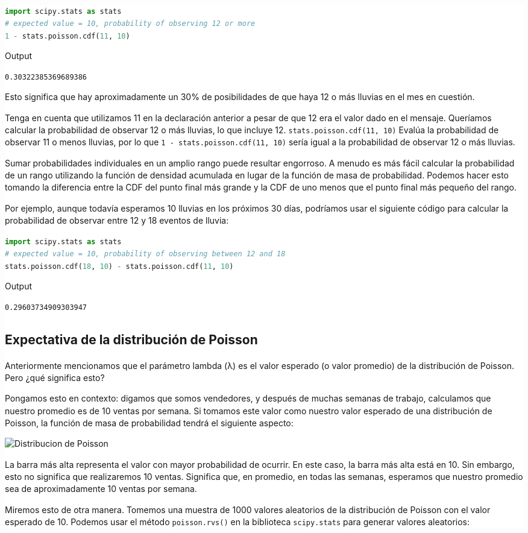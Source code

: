 ```python
import scipy.stats as stats
# expected value = 10, probability of observing 12 or more
1 - stats.poisson.cdf(11, 10)
```
Output
```
0.30322385369689386
```

Esto significa que hay aproximadamente un 30% de posibilidades de que haya 12 o más lluvias en el mes en cuestión.

Tenga en cuenta que utilizamos 11 en la declaración anterior a pesar de que 12 era el valor dado en el mensaje. Queríamos calcular la probabilidad de observar 12 o más lluvias, lo que incluye 12. `stats.poisson.cdf(11, 10)` Evalúa la probabilidad de observar 11 o menos lluvias, por lo que `1 - stats.poisson.cdf(11, 10)` sería igual a la probabilidad de observar 12 o más lluvias.

Sumar probabilidades individuales en un amplio rango puede resultar engorroso. A menudo es más fácil calcular la probabilidad de un rango utilizando la función de densidad acumulada en lugar de la función de masa de probabilidad. Podemos hacer esto tomando la diferencia entre la CDF del punto final más grande y la CDF de uno menos que el punto final más pequeño del rango.

Por ejemplo, aunque todavía esperamos 10 lluvias en los próximos 30 días, podríamos usar el siguiente código para calcular la probabilidad de observar entre 12 y 18 eventos de lluvia:

```python
import scipy.stats as stats
# expected value = 10, probability of observing between 12 and 18
stats.poisson.cdf(18, 10) - stats.poisson.cdf(11, 10)
```
Output
```
0.29603734909303947
```

## Expectativa de la distribución de Poisson

Anteriormente mencionamos que el parámetro lambda (λ) es el valor esperado (o valor promedio) de la distribución de Poisson. Pero ¿qué significa esto?

Pongamos esto en contexto: digamos que somos vendedores, y después de muchas semanas de trabajo, calculamos que nuestro promedio es de 10 ventas por semana. Si tomamos este valor como nuestro valor esperado de una distribución de Poisson, la función de masa de probabilidad tendrá el siguiente aspecto:

![Distribucion de Poisson](https://fer78docs.github.io/assets/images/funcion_de_pm.png)

La barra más alta representa el valor con mayor probabilidad de ocurrir. En este caso, la barra más alta está en 10. Sin embargo, esto no significa que realizaremos 10 ventas. Significa que, en promedio, en todas las semanas, esperamos que nuestro promedio sea de aproximadamente 10 ventas por semana.

Miremos esto de otra manera. Tomemos una muestra de 1000 valores aleatorios de la distribución de Poisson con el valor esperado de 10. Podemos usar el método `poisson.rvs()` en la biblioteca `scipy.stats` para generar valores aleatorios:
